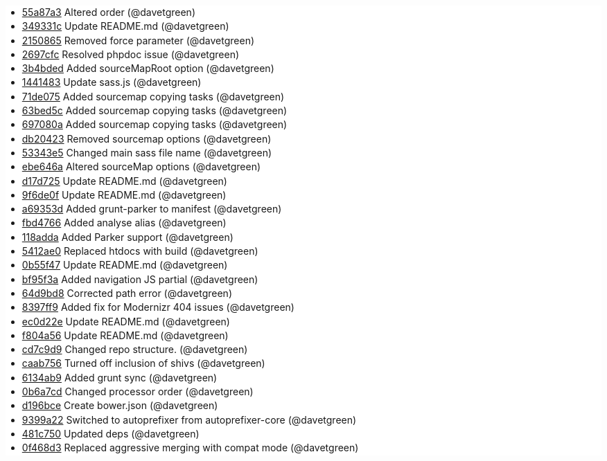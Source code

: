 - [55a87a3](https://github.com/mkdo/kapow-grunt/commit/55a87a3a391c68831a03be4d0449c5dfe7f872f7) Altered order (@davetgreen)
- [349331c](https://github.com/mkdo/kapow-grunt/commit/349331c4756a98c0a1ac5221082b13a64778235e) Update README.md (@davetgreen)
- [2150865](https://github.com/mkdo/kapow-grunt/commit/2150865ea1af5692b8413e8682efd79e267a718d) Removed force parameter (@davetgreen)
- [2697cfc](https://github.com/mkdo/kapow-grunt/commit/2697cfcc50eb69dd1761a6197f73bff0a7483f04) Resolved phpdoc issue (@davetgreen)
- [3b4bded](https://github.com/mkdo/kapow-grunt/commit/3b4bded880f521add294ee8df49878c9af02bc23) Added sourceMapRoot option (@davetgreen)
- [1441483](https://github.com/mkdo/kapow-grunt/commit/1441483c25a4ba97c48c8cc7f93189c11650082a) Update sass.js (@davetgreen)
- [71de075](https://github.com/mkdo/kapow-grunt/commit/71de0756c9e2e2319ad607feadcc04eb187d0430) Added sourcemap copying tasks (@davetgreen)
- [63bed5c](https://github.com/mkdo/kapow-grunt/commit/63bed5cd5b91db45e903a7b571b381f11a9bdf75) Added sourcemap copying tasks (@davetgreen)
- [697080a](https://github.com/mkdo/kapow-grunt/commit/697080a078fdc80fd8a3e2ca5bca02adfaf1e784) Added sourcemap copying tasks (@davetgreen)
- [db20423](https://github.com/mkdo/kapow-grunt/commit/db20423e431cc8b4e9126b90643c26eba1750316) Removed sourcemap options (@davetgreen)
- [53343e5](https://github.com/mkdo/kapow-grunt/commit/53343e53ac8dcd7c305785be5074cc9d9f6a845f) Changed main sass file name (@davetgreen)
- [ebe646a](https://github.com/mkdo/kapow-grunt/commit/ebe646a9f3ff2d7d562525e16479952508904b60) Altered sourceMap options (@davetgreen)
- [d17d725](https://github.com/mkdo/kapow-grunt/commit/d17d7258f5099af93330156511bc78f49f0449b1) Update README.md (@davetgreen)
- [9f6de0f](https://github.com/mkdo/kapow-grunt/commit/9f6de0facc4df69f9e49b241816e55a019adc4d7) Update README.md (@davetgreen)
- [a69353d](https://github.com/mkdo/kapow-grunt/commit/a69353de9b21f42614bef8684b1d32810e082c1f) Added grunt-parker to manifest (@davetgreen)
- [fbd4766](https://github.com/mkdo/kapow-grunt/commit/fbd47663654b535b478097a7fcb9d0d3fc304f7b) Added analyse alias (@davetgreen)
- [118adda](https://github.com/mkdo/kapow-grunt/commit/118adda0bfd373d30a23e566c96d74c90e523e55) Added Parker support (@davetgreen)
- [5412ae0](https://github.com/mkdo/kapow-grunt/commit/5412ae04eae8c092d7ece516c0db4c93c3aeea73) Replaced htdocs with build (@davetgreen)
- [0b55f47](https://github.com/mkdo/kapow-grunt/commit/0b55f4752a04f7b6bec98d0da99bd77e5d574e2f) Update README.md (@davetgreen)
- [bf95f3a](https://github.com/mkdo/kapow-grunt/commit/bf95f3a3f0f98f21357282358e9a0c332e97f749) Added navigation JS partial (@davetgreen)
- [64d9bd8](https://github.com/mkdo/kapow-grunt/commit/64d9bd8841a83d6bf861f618fd7818bea1f91e48) Corrected path error (@davetgreen)
- [8397ff9](https://github.com/mkdo/kapow-grunt/commit/8397ff9b2e6fe1be56db3b0d4c861dbf1dcea0b2) Added fix for Modernizr 404 issues (@davetgreen)
- [ec0d22e](https://github.com/mkdo/kapow-grunt/commit/ec0d22ea30a9561ced989d9d5fe7ee3adb3dac9f) Update README.md (@davetgreen)
- [f804a56](https://github.com/mkdo/kapow-grunt/commit/f804a560a3590fc0163f59869e60e38d87e54865) Update README.md (@davetgreen)
- [cd7c9d9](https://github.com/mkdo/kapow-grunt/commit/cd7c9d9fdcbbd88b079ff20ba568b31cda181d41) Changed repo structure. (@davetgreen)
- [caab756](https://github.com/mkdo/kapow-grunt/commit/caab756131733679a8aa9460bf2107b42d33a216) Turned off inclusion of shivs (@davetgreen)
- [6134ab9](https://github.com/mkdo/kapow-grunt/commit/6134ab9620356c6d6167dc5582bcb00ab9cfa8b1) Added grunt sync (@davetgreen)
- [0b6a7cd](https://github.com/mkdo/kapow-grunt/commit/0b6a7cd216eea1aed6af85d85f10fd7e17a4ab86) Changed processor order (@davetgreen)
- [d196bce](https://github.com/mkdo/kapow-grunt/commit/d196bce4cc43ce34d79091b89fdfcc91675e39e7) Create bower.json (@davetgreen)
- [9399a22](https://github.com/mkdo/kapow-grunt/commit/9399a22bbb33821803a02b3e01953f9b280a1343) Switched to autoprefixer from autoprefixer-core (@davetgreen)
- [481c750](https://github.com/mkdo/kapow-grunt/commit/481c7503b8b0c37e7f32a287c389efa87885eacd) Updated deps (@davetgreen)
- [0f468d3](https://github.com/mkdo/kapow-grunt/commit/0f468d36dd0428a8f91f46f3daae7757c3199413) Replaced aggressive merging with compat mode (@davetgreen)
